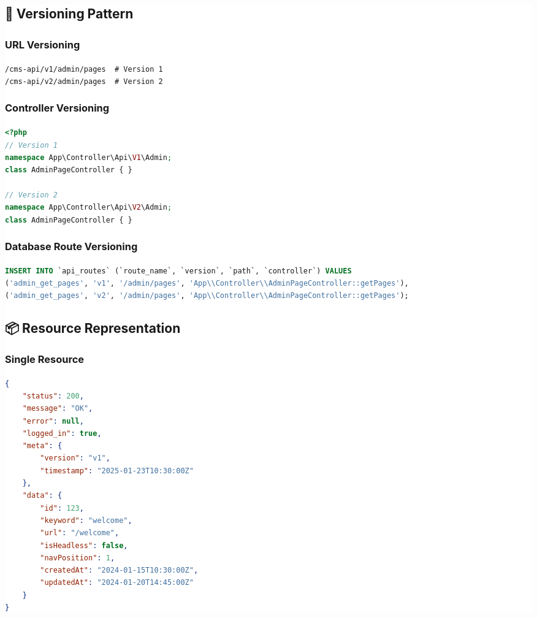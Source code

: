## 🔄 Versioning Pattern

### URL Versioning
```
/cms-api/v1/admin/pages  # Version 1
/cms-api/v2/admin/pages  # Version 2
```

### Controller Versioning
```php
<?php
// Version 1
namespace App\Controller\Api\V1\Admin;
class AdminPageController { }

// Version 2
namespace App\Controller\Api\V2\Admin;
class AdminPageController { }
```

### Database Route Versioning
```sql
INSERT INTO `api_routes` (`route_name`, `version`, `path`, `controller`) VALUES
('admin_get_pages', 'v1', '/admin/pages', 'App\\Controller\\AdminPageController::getPages'),
('admin_get_pages', 'v2', '/admin/pages', 'App\\Controller\\AdminPageController::getPages');
```

## 📦 Resource Representation

### Single Resource
```json
{
    "status": 200,
    "message": "OK",
    "error": null,
    "logged_in": true,
    "meta": {
        "version": "v1",
        "timestamp": "2025-01-23T10:30:00Z"
    },
    "data": {
        "id": 123,
        "keyword": "welcome",
        "url": "/welcome",
        "isHeadless": false,
        "navPosition": 1,
        "createdAt": "2024-01-15T10:30:00Z",
        "updatedAt": "2024-01-20T14:45:00Z"
    }
}
```
